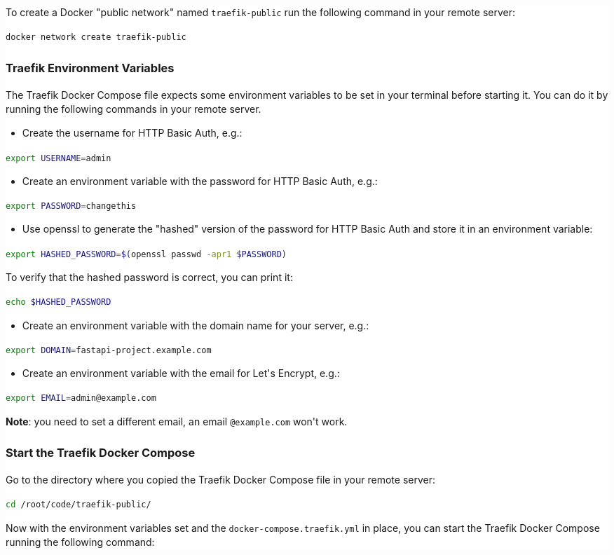 To create a Docker "public network" named `traefik-public` run the following command in your remote server:

```bash
docker network create traefik-public
```

### Traefik Environment Variables

The Traefik Docker Compose file expects some environment variables to be set in your terminal before starting it. You can do it by running the following commands in your remote server.

- Create the username for HTTP Basic Auth, e.g.:

```bash
export USERNAME=admin
```

- Create an environment variable with the password for HTTP Basic Auth, e.g.:

```bash
export PASSWORD=changethis
```

- Use openssl to generate the "hashed" version of the password for HTTP Basic Auth and store it in an environment variable:

```bash
export HASHED_PASSWORD=$(openssl passwd -apr1 $PASSWORD)
```

To verify that the hashed password is correct, you can print it:

```bash
echo $HASHED_PASSWORD
```

- Create an environment variable with the domain name for your server, e.g.:

```bash
export DOMAIN=fastapi-project.example.com
```

- Create an environment variable with the email for Let's Encrypt, e.g.:

```bash
export EMAIL=admin@example.com
```

**Note**: you need to set a different email, an email `@example.com` won't work.

### Start the Traefik Docker Compose

Go to the directory where you copied the Traefik Docker Compose file in your remote server:

```bash
cd /root/code/traefik-public/
```

Now with the environment variables set and the `docker-compose.traefik.yml` in place, you can start the Traefik Docker Compose running the following command:
